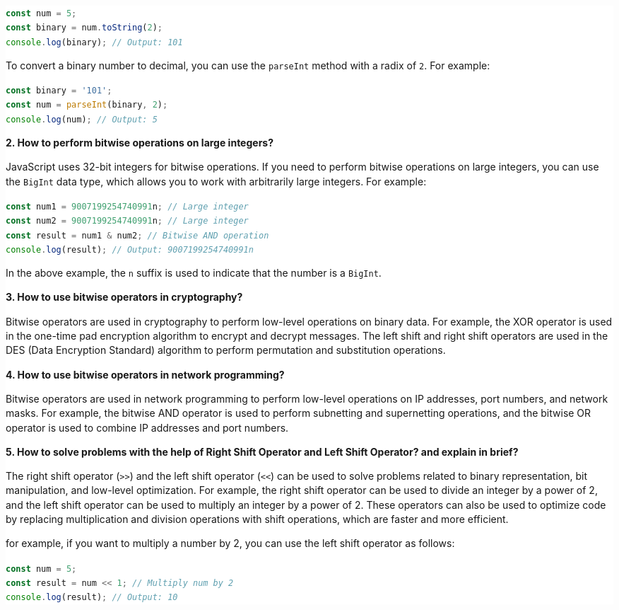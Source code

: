```js {2} title="Convert Decimal to Binary" showLineNumbers
const num = 5;
const binary = num.toString(2);
console.log(binary); // Output: 101
```

To convert a binary number to decimal, you can use the `parseInt` method with a radix of `2`. For example:

```js {2} title="Convert Binary to Decimal" showLineNumbers
const binary = '101';
const num = parseInt(binary, 2);
console.log(num); // Output: 5
```

**2. How to perform bitwise operations on large integers?**

JavaScript uses 32-bit integers for bitwise operations. If you need to perform bitwise operations on large integers, you can use the `BigInt` data type, which allows you to work with arbitrarily large integers. For example:

```js {2,5} title="Perform Bitwise Operations on Large Integers" showLineNumbers
const num1 = 9007199254740991n; // Large integer
const num2 = 9007199254740991n; // Large integer
const result = num1 & num2; // Bitwise AND operation
console.log(result); // Output: 9007199254740991n
```

In the above example, the `n` suffix is used to indicate that the number is a `BigInt`.

**3. How to use bitwise operators in cryptography?**

Bitwise operators are used in cryptography to perform low-level operations on binary data. For example, the XOR operator is used in the one-time pad encryption algorithm to encrypt and decrypt messages. The left shift and right shift operators are used in the DES (Data Encryption Standard) algorithm to perform permutation and substitution operations.

**4. How to use bitwise operators in network programming?**

Bitwise operators are used in network programming to perform low-level operations on IP addresses, port numbers, and network masks. For example, the bitwise AND operator is used to perform subnetting and supernetting operations, and the bitwise OR operator is used to combine IP addresses and port numbers.

**5. How to solve problems with the help of Right Shift Operator and Left Shift Operator? and explain in brief?**

The right shift operator (`>>`) and the left shift operator (`<<`) can be used to solve problems related to binary representation, bit manipulation, and low-level optimization. For example, the right shift operator can be used to divide an integer by a power of 2, and the left shift operator can be used to multiply an integer by a power of 2. These operators can also be used to optimize code by replacing multiplication and division operations with shift operations, which are faster and more efficient.

for example, if you want to multiply a number by 2, you can use the left shift operator as follows:

```js {2} title="Multiply a Number by 2 using Left Shift Operator" showLineNumbers
const num = 5;
const result = num << 1; // Multiply num by 2
console.log(result); // Output: 10
```
